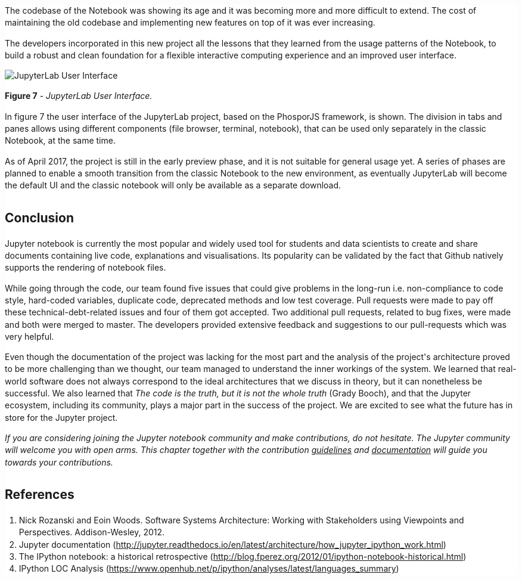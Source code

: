 <p>The codebase of the Notebook was showing its age and it was becoming more and more difficult to extend. The cost of maintaining the old codebase and implementing new features on top of it was ever increasing.</p>
<p>The developers incorporated in this new project all the lessons that they learned from the usage patterns of the Notebook, to build a robust and clean foundation for a flexible interactive computing experience and an improved user interface.</p>
<p><img src="https://delftswa.gitbooks.io/desosa-2017/content/jupyter/images-jupyter/jupyterlab.png" alt="JupyterLab User Interface"></p>
<p><strong>Figure 7</strong> - <em>JupyterLab User Interface.</em></p>
<p>In figure 7 the user interface of the JupyterLab project, based on the PhosporJS framework, is shown. The division in tabs and panes allows using different components (file browser, terminal, notebook), that can be used only separately in the classic Notebook, at the same time.</p>
<p>As of April 2017, the project is still in the early preview phase, and it is not suitable for general usage yet. A series of phases are planned to enable a smooth transition from the classic Notebook to the new environment, as eventually JupyterLab will become the default UI and the classic notebook will only be available as a separate download.</p>
<div id="concl"></div>

<h2 id="conclusion">Conclusion</h2>
<p>Jupyter notebook is currently the most popular and widely used tool for students and data scientists to create and share documents containing live code, explanations and visualisations.
Its popularity can be validated by the fact that Github natively supports the rendering of notebook files.</p>
<p>While going through the code, our team found five issues that could give problems in the long-run i.e. non-compliance to code style, hard-coded variables, duplicate code, deprecated methods and low test coverage.
Pull requests were made to pay off these technical-debt-related issues and four of them got accepted.
Two additional pull requests, related to bug fixes, were made and both were merged to master.
The developers provided extensive feedback and suggestions to our pull-requests which was very helpful.</p>
<p>Even though the documentation of the project was lacking for the most part and the analysis of the project&apos;s architecture proved to be more challenging than we thought, our team managed to understand the inner workings of the system. We learned that real-world software does not always correspond to the ideal architectures that we discuss in theory, but it can nonetheless be successful. We also learned that <em>The code is the truth, but it is not the whole truth</em> (Grady Booch), and that the Jupyter ecosystem, including its community, plays a major part in the success of the project.
We are excited to see what the future has in store for the Jupyter project.</p>
<p><em>If you are considering joining the Jupyter notebook community and make contributions, do not hesitate.
The Jupyter community will welcome you with open arms. This chapter together with the contribution <a href="https://github.com/jupyter/notebook/blob/master/CONTRIBUTING.rst" target="_blank">guidelines</a> and <a href="https://jupyter.readthedocs.io/en/latest/" target="_blank">documentation</a> will guide you towards your contributions.</em></p>
<div id="ref"></div>

<h2 id="references">References</h2>
<ol>
<li><div id="rw"></div>Nick Rozanski and Eoin Woods. Software Systems Architecture: Working with Stakeholders using Viewpoints and Perspectives. Addison-Wesley, 2012.</li>
<li><div id="global_view"></div>Jupyter documentation (<a href="http://jupyter.readthedocs.io/en/latest/architecture/how_jupyter_ipython_work.html" target="_blank">http://jupyter.readthedocs.io/en/latest/architecture/how_jupyter_ipython_work.html</a>)</li>
<li><div id="ipython-history"></div>The IPython notebook: a historical retrospective (<a href="http://blog.fperez.org/2012/01/ipython-notebook-historical.html" target="_blank">http://blog.fperez.org/2012/01/ipython-notebook-historical.html</a>)</li>
<li><div id="evolution-loc"></div>IPython LOC Analysis (<a href="https://www.openhub.net/p/ipython/analyses/latest/languages_summary" target="_blank">https://www.openhub.net/p/ipython/analyses/latest/languages_summary</a>)</li>
</ol>

                                

